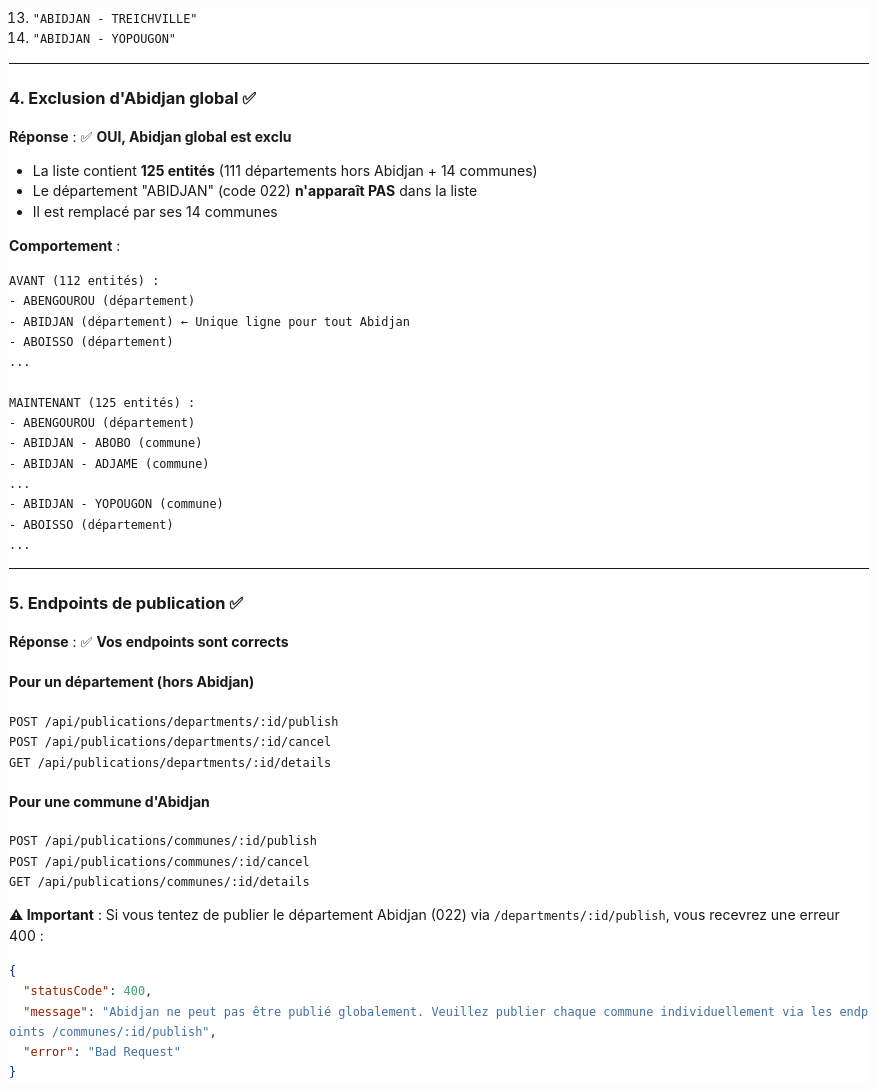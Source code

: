 13. `"ABIDJAN - TREICHVILLE"`
14. `"ABIDJAN - YOPOUGON"`

---

### 4. Exclusion d'Abidjan global ✅

**Réponse** : ✅ **OUI, Abidjan global est exclu**

- La liste contient **125 entités** (111 départements hors Abidjan + 14 communes)
- Le département "ABIDJAN" (code 022) **n'apparaît PAS** dans la liste
- Il est remplacé par ses 14 communes

**Comportement** :
```
AVANT (112 entités) :
- ABENGOUROU (département)
- ABIDJAN (département) ← Unique ligne pour tout Abidjan
- ABOISSO (département)
...

MAINTENANT (125 entités) :
- ABENGOUROU (département)
- ABIDJAN - ABOBO (commune)
- ABIDJAN - ADJAME (commune)
...
- ABIDJAN - YOPOUGON (commune)
- ABOISSO (département)
...
```

---

### 5. Endpoints de publication ✅

**Réponse** : ✅ **Vos endpoints sont corrects**

#### Pour un département (hors Abidjan)
```http
POST /api/publications/departments/:id/publish
POST /api/publications/departments/:id/cancel
GET /api/publications/departments/:id/details
```

#### Pour une commune d'Abidjan
```http
POST /api/publications/communes/:id/publish
POST /api/publications/communes/:id/cancel
GET /api/publications/communes/:id/details
```

**⚠️ Important** : Si vous tentez de publier le département Abidjan (022) via `/departments/:id/publish`, vous recevrez une erreur 400 :

```json
{
  "statusCode": 400,
  "message": "Abidjan ne peut pas être publié globalement. Veuillez publier chaque commune individuellement via les endpoints /communes/:id/publish",
  "error": "Bad Request"
}
```

